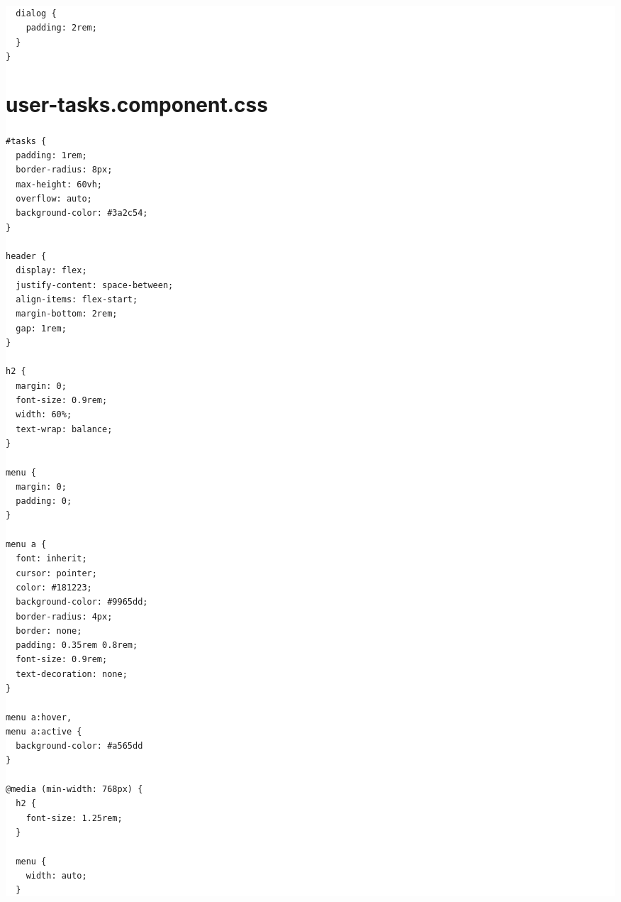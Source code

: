 ```
  dialog {
    padding: 2rem;
  }
}

```

# user-tasks.component.css
```
#tasks {
  padding: 1rem;
  border-radius: 8px;
  max-height: 60vh;
  overflow: auto;
  background-color: #3a2c54;
}

header {
  display: flex;
  justify-content: space-between;
  align-items: flex-start;
  margin-bottom: 2rem;
  gap: 1rem;
}

h2 {
  margin: 0;
  font-size: 0.9rem;
  width: 60%;
  text-wrap: balance;
}

menu {
  margin: 0;
  padding: 0;
}

menu a {
  font: inherit;
  cursor: pointer;
  color: #181223;
  background-color: #9965dd;
  border-radius: 4px;
  border: none;
  padding: 0.35rem 0.8rem;
  font-size: 0.9rem;
  text-decoration: none;
}

menu a:hover,
menu a:active {
  background-color: #a565dd
}

@media (min-width: 768px) {
  h2 {
    font-size: 1.25rem;
  }

  menu {
    width: auto;
  }
```